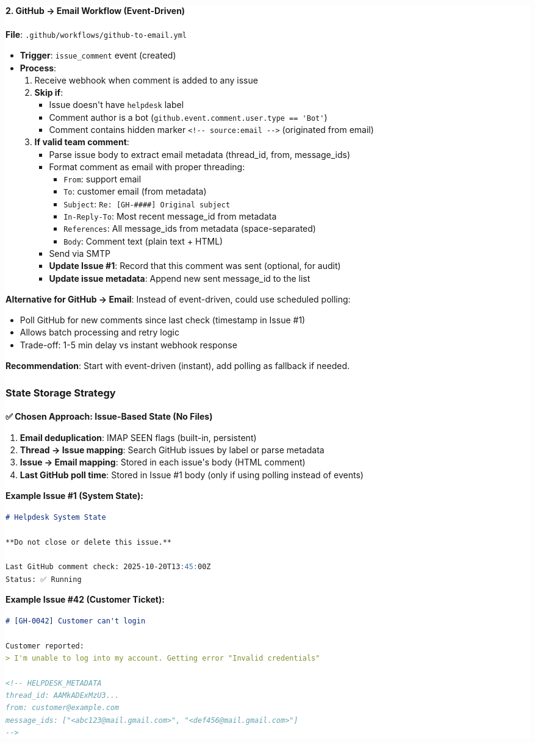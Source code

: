 #### 2. GitHub → Email Workflow (Event-Driven)
**File**: `.github/workflows/github-to-email.yml`

- **Trigger**: `issue_comment` event (created)
- **Process**:
  1. Receive webhook when comment is added to any issue
  2. **Skip if**:
     - Issue doesn't have `helpdesk` label
     - Comment author is a bot (`github.event.comment.user.type == 'Bot'`)
     - Comment contains hidden marker `<!-- source:email -->` (originated from email)
  3. **If valid team comment**:
     - Parse issue body to extract email metadata (thread_id, from, message_ids)
     - Format comment as email with proper threading:
       - `From`: support email
       - `To`: customer email (from metadata)
       - `Subject`: `Re: [GH-####] Original subject`
       - `In-Reply-To`: Most recent message_id from metadata
       - `References`: All message_ids from metadata (space-separated)
       - `Body`: Comment text (plain text + HTML)
     - Send via SMTP
     - **Update Issue #1**: Record that this comment was sent (optional, for audit)
     - **Update issue metadata**: Append new sent message_id to the list

**Alternative for GitHub → Email**: Instead of event-driven, could use scheduled polling:
- Poll GitHub for new comments since last check (timestamp in Issue #1)
- Allows batch processing and retry logic
- Trade-off: 1-5 min delay vs instant webhook response

**Recommendation**: Start with event-driven (instant), add polling as fallback if needed.

### State Storage Strategy

**✅ Chosen Approach: Issue-Based State (No Files)**

1. **Email deduplication**: IMAP SEEN flags (built-in, persistent)
2. **Thread → Issue mapping**: Search GitHub issues by label or parse metadata
3. **Issue → Email mapping**: Stored in each issue's body (HTML comment)
4. **Last GitHub poll time**: Stored in Issue #1 body (only if using polling instead of events)

**Example Issue #1 (System State):**
```markdown
# Helpdesk System State

**Do not close or delete this issue.**

Last GitHub comment check: 2025-10-20T13:45:00Z
Status: ✅ Running
```

**Example Issue #42 (Customer Ticket):**
```markdown
# [GH-0042] Customer can't login

Customer reported:
> I'm unable to log into my account. Getting error "Invalid credentials"

<!-- HELPDESK_METADATA
thread_id: AAMkADExMzU3...
from: customer@example.com
message_ids: ["<abc123@mail.gmail.com>", "<def456@mail.gmail.com>"]
-->
```
